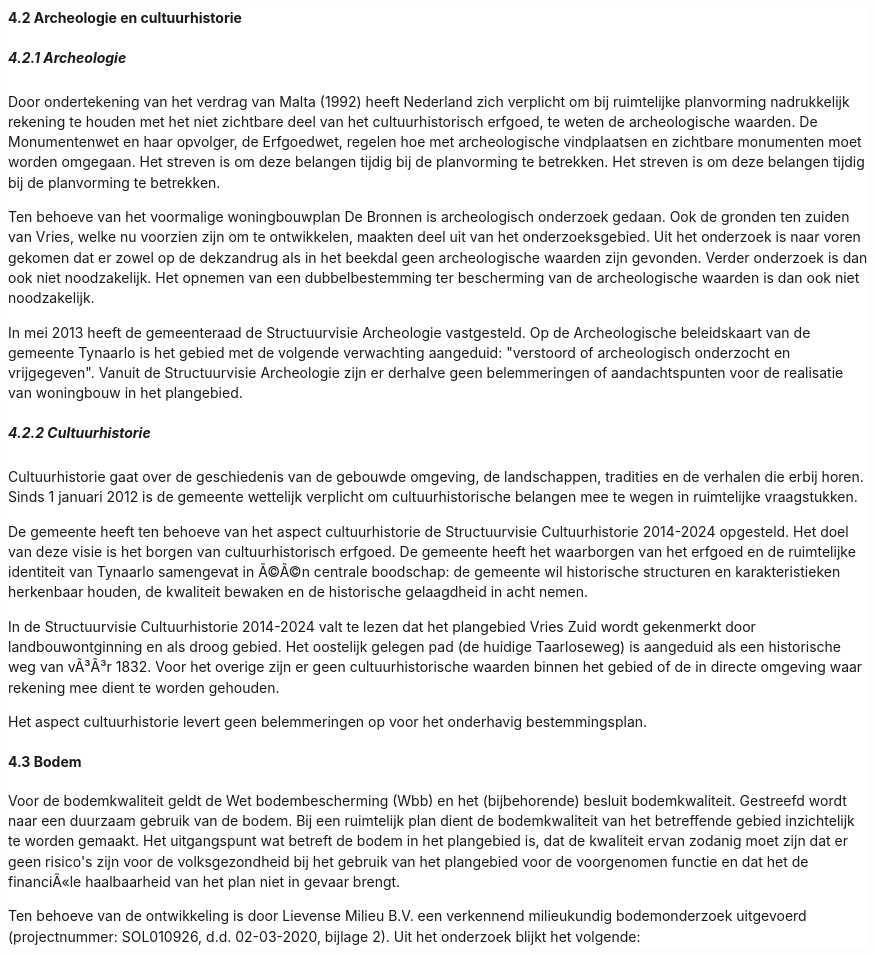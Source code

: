 #### 4\.2 Archeologie en cultuurhistorie

##### 4\.2\.1 Archeologie

Door ondertekening van het verdrag van Malta (1992\) heeft Nederland zich verplicht om bij ruimtelijke planvorming nadrukkelijk rekening te houden met het niet zichtbare deel van het cultuurhistorisch erfgoed, te weten de archeologische waarden. De Monumentenwet en haar opvolger, de Erfgoedwet, regelen hoe met archeologische vindplaatsen en zichtbare monumenten moet worden omgegaan. Het streven is om deze belangen tijdig bij de planvorming te betrekken. Het streven is om deze belangen tijdig bij de planvorming te betrekken.

Ten behoeve van het voormalige woningbouwplan De Bronnen is archeologisch onderzoek gedaan. Ook de gronden ten zuiden van Vries, welke nu voorzien zijn om te ontwikkelen, maakten deel uit van het onderzoeksgebied. Uit het onderzoek is naar voren gekomen dat er zowel op de dekzandrug als in het beekdal geen archeologische waarden zijn gevonden. Verder onderzoek is dan ook niet noodzakelijk. Het opnemen van een dubbelbestemming ter bescherming van de archeologische waarden is dan ook niet noodzakelijk.

In mei 2013 heeft de gemeenteraad de Structuurvisie Archeologie vastgesteld. Op de Archeologische beleidskaart van de gemeente Tynaarlo is het gebied met de volgende verwachting aangeduid: "verstoord of archeologisch onderzocht en vrijgegeven". Vanuit de Structuurvisie Archeologie zijn er derhalve geen belemmeringen of aandachtspunten voor de realisatie van woningbouw in het plangebied.

##### 4\.2\.2 Cultuurhistorie

Cultuurhistorie gaat over de geschiedenis van de gebouwde omgeving, de landschappen, tradities en de verhalen die erbij horen. Sinds 1 januari 2012 is de gemeente wettelijk verplicht om cultuurhistorische belangen mee te wegen in ruimtelijke vraagstukken.

De gemeente heeft ten behoeve van het aspect cultuurhistorie de Structuurvisie Cultuurhistorie 2014\-2024 opgesteld. Het doel van deze visie is het borgen van cultuurhistorisch erfgoed. De gemeente heeft het waarborgen van het erfgoed en de ruimtelijke identiteit van Tynaarlo samengevat in Ã©Ã©n centrale boodschap: de gemeente wil historische structuren en karakteristieken herkenbaar houden, de kwaliteit bewaken en de historische gelaagdheid in acht nemen.

In de Structuurvisie Cultuurhistorie 2014\-2024 valt te lezen dat het plangebied Vries Zuid wordt gekenmerkt door landbouwontginning en als droog gebied. Het oostelijk gelegen pad (de huidige Taarloseweg) is aangeduid als een historische weg van vÃ³Ã³r 1832\. Voor het overige zijn er geen cultuurhistorische waarden binnen het gebied of de in directe omgeving waar rekening mee dient te worden gehouden.

Het aspect cultuurhistorie levert geen belemmeringen op voor het onderhavig bestemmingsplan.

#### 4\.3 Bodem

Voor de bodemkwaliteit geldt de Wet bodembescherming (Wbb) en het (bijbehorende) besluit bodemkwaliteit. Gestreefd wordt naar een duurzaam gebruik van de bodem. Bij een ruimtelijk plan dient de bodemkwaliteit van het betreffende gebied inzichtelijk te worden gemaakt. Het uitgangspunt wat betreft de bodem in het plangebied is, dat de kwaliteit ervan zodanig moet zijn dat er geen risico's zijn voor de volksgezondheid bij het gebruik van het plangebied voor de voorgenomen functie en dat het de financiÃ«le haalbaarheid van het plan niet in gevaar brengt.

Ten behoeve van de ontwikkeling is door Lievense Milieu B.V. een verkennend milieukundig bodemonderzoek uitgevoerd (projectnummer: SOL010926, d.d. 02\-03\-2020, bijlage 2). Uit het onderzoek blijkt het volgende:

